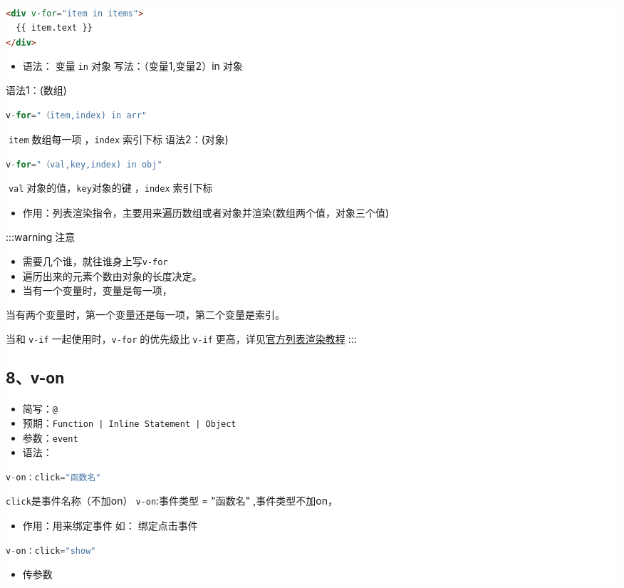 ```html
<div v-for="item in items">
  {{ item.text }}
</div>
```

- 语法：
变量 `in` 对象       写法：（变量1,变量2）in 对象

语法1：(数组)

```js
v-for="（item,index) in arr"
```

 `item` 数组每一项 ，`index` 索引下标
语法2：(对象)

```js
v-for="（val,key,index) in obj"
```

 `val` 对象的值，`key`对象的键 ，`index` 索引下标

- 作用：列表渲染指令，主要用来遍历数组或者对象并渲染(数组两个值，对象三个值)

:::warning 注意

- 需要几个谁，就往谁身上写`v-for`
- 遍历出来的元素个数由对象的长度决定。
- 当有一个变量时，变量是每一项，

当有两个变量时，第一个变量还是每一项，第二个变量是索引。

当和 `v-if` 一起使用时，`v-for` 的优先级比 `v-if` 更高，详见[官方列表渲染教程](https://cn.vuejs.org/v2/guide/list.html#v-for-with-v-if)
:::

## 8、v-on

- 简写：`@`
- 预期：`Function | Inline Statement | Object`
- 参数：`event`
- 语法：

```js
v-on：click="函数名"
```

`click`是事件名称（不加on）
`v-on`:事件类型 = "函数名" ,事件类型不加on，

- 作用：用来绑定事件
  如： 绑定点击事件

```js
v-on：click="show"
```

- 传参数
